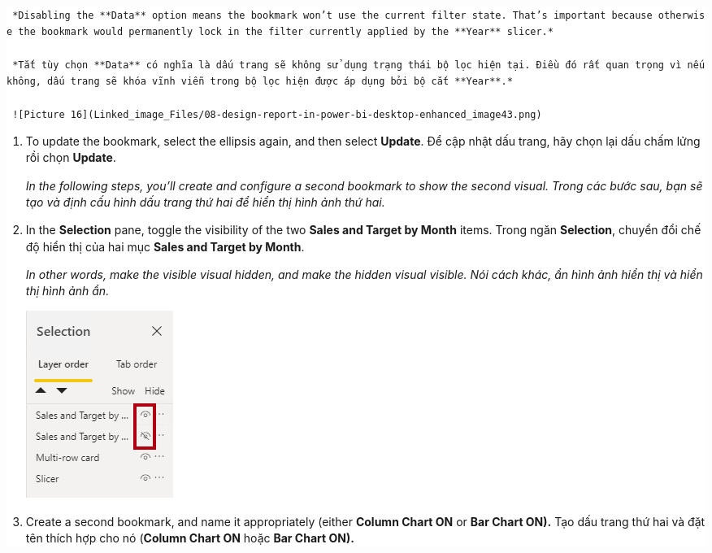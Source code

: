 	 *Disabling the **Data** option means the bookmark won’t use the current filter state. That’s important because otherwise the bookmark would permanently lock in the filter currently applied by the **Year** slicer.*

	 *Tắt tùy chọn **Data** có nghĩa là dấu trang sẽ không sử dụng trạng thái bộ lọc hiện tại. Điều đó rất quan trọng vì nếu không, dấu trang sẽ khóa vĩnh viễn trong bộ lọc hiện được áp dụng bởi bộ cắt **Year**.*

     ![Picture 16](Linked_image_Files/08-design-report-in-power-bi-desktop-enhanced_image43.png)

1. To update the bookmark, select the ellipsis again, and then select **Update**.
Để cập nhật dấu trang, hãy chọn lại dấu chấm lửng rồi chọn **Update**.

	 *In the following steps, you’ll create and configure a second bookmark to show the second visual.*
	 *Trong các bước sau, bạn sẽ tạo và định cấu hình dấu trang thứ hai để hiển thị hình ảnh thứ hai.*

1. In the **Selection** pane, toggle the visibility of the two **Sales and Target by Month** items.
Trong ngăn **Selection**, chuyển đổi chế độ hiển thị của hai mục **Sales and Target by Month**.

	 *In other words, make the visible visual hidden, and make the hidden visual visible.*
	 *Nói cách khác, ẩn hình ảnh hiển thị và hiển thị hình ảnh ẩn.*

	 ![Picture 122](Linked_image_Files/08-design-report-in-power-bi-desktop-enhanced_image45.png)

1. Create a second bookmark, and name it appropriately (either **Column Chart ON** or **Bar Chart ON).**
Tạo dấu trang thứ hai và đặt tên thích hợp cho nó (**Column Chart ON** hoặc **Bar Chart ON).**
